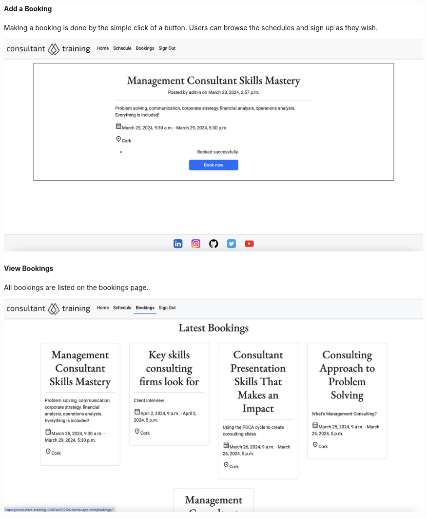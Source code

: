 #### Add a Booking

Making a booking is done by the simple click of a button. Users can browse the schedules and sign up as they wish.

![alt text](image-14.png)

#### View Bookings

All bookings are listed on the bookings page.

![alt text](image-15.png)
